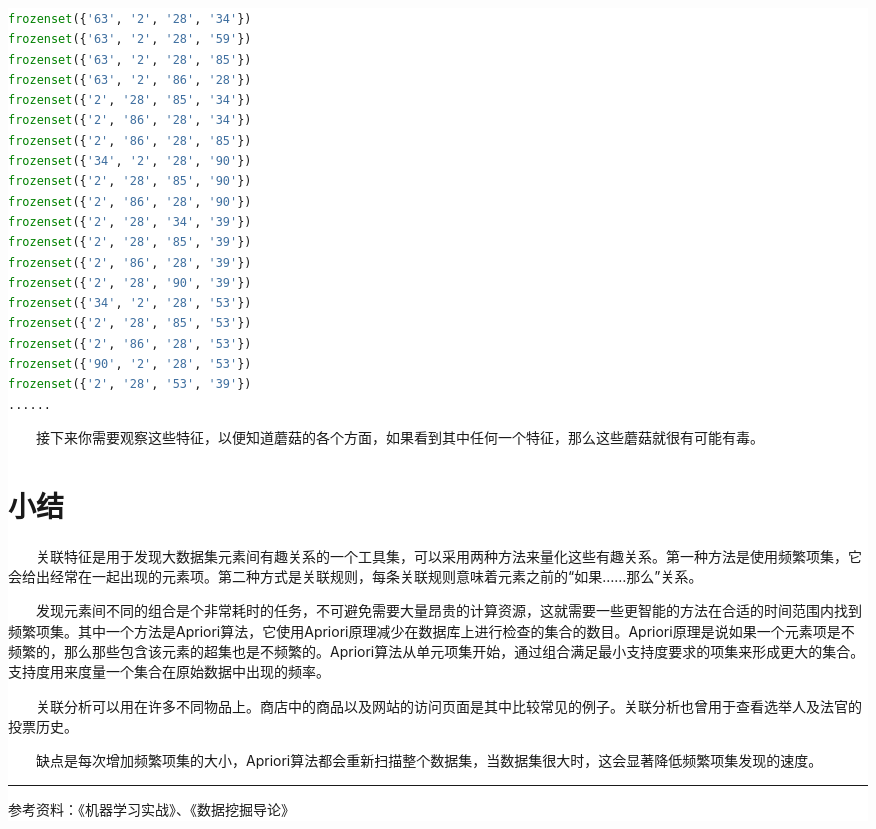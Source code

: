 ```python
frozenset({'63', '2', '28', '34'})
frozenset({'63', '2', '28', '59'})
frozenset({'63', '2', '28', '85'})
frozenset({'63', '2', '86', '28'})
frozenset({'2', '28', '85', '34'})
frozenset({'2', '86', '28', '34'})
frozenset({'2', '86', '28', '85'})
frozenset({'34', '2', '28', '90'})
frozenset({'2', '28', '85', '90'})
frozenset({'2', '86', '28', '90'})
frozenset({'2', '28', '34', '39'})
frozenset({'2', '28', '85', '39'})
frozenset({'2', '86', '28', '39'})
frozenset({'2', '28', '90', '39'})
frozenset({'34', '2', '28', '53'})
frozenset({'2', '28', '85', '53'})
frozenset({'2', '86', '28', '53'})
frozenset({'90', '2', '28', '53'})
frozenset({'2', '28', '53', '39'})
......
```

　　接下来你需要观察这些特征，以便知道蘑菇的各个方面，如果看到其中任何一个特征，那么这些蘑菇就很有可能有毒。

# 小结

　　关联特征是用于发现大数据集元素间有趣关系的一个工具集，可以采用两种方法来量化这些有趣关系。第一种方法是使用频繁项集，它会给出经常在一起出现的元素项。第二种方式是关联规则，每条关联规则意味着元素之前的“如果……那么”关系。

　　发现元素间不同的组合是个非常耗时的任务，不可避免需要大量昂贵的计算资源，这就需要一些更智能的方法在合适的时间范围内找到频繁项集。其中一个方法是Apriori算法，它使用Apriori原理减少在数据库上进行检查的集合的数目。Apriori原理是说如果一个元素项是不频繁的，那么那些包含该元素的超集也是不频繁的。Apriori算法从单元项集开始，通过组合满足最小支持度要求的项集来形成更大的集合。支持度用来度量一个集合在原始数据中出现的频率。

　　关联分析可以用在许多不同物品上。商店中的商品以及网站的访问页面是其中比较常见的例子。关联分析也曾用于查看选举人及法官的投票历史。

　　缺点是每次增加频繁项集的大小，Apriori算法都会重新扫描整个数据集，当数据集很大时，这会显著降低频繁项集发现的速度。

------

参考资料：《机器学习实战》、《数据挖掘导论》